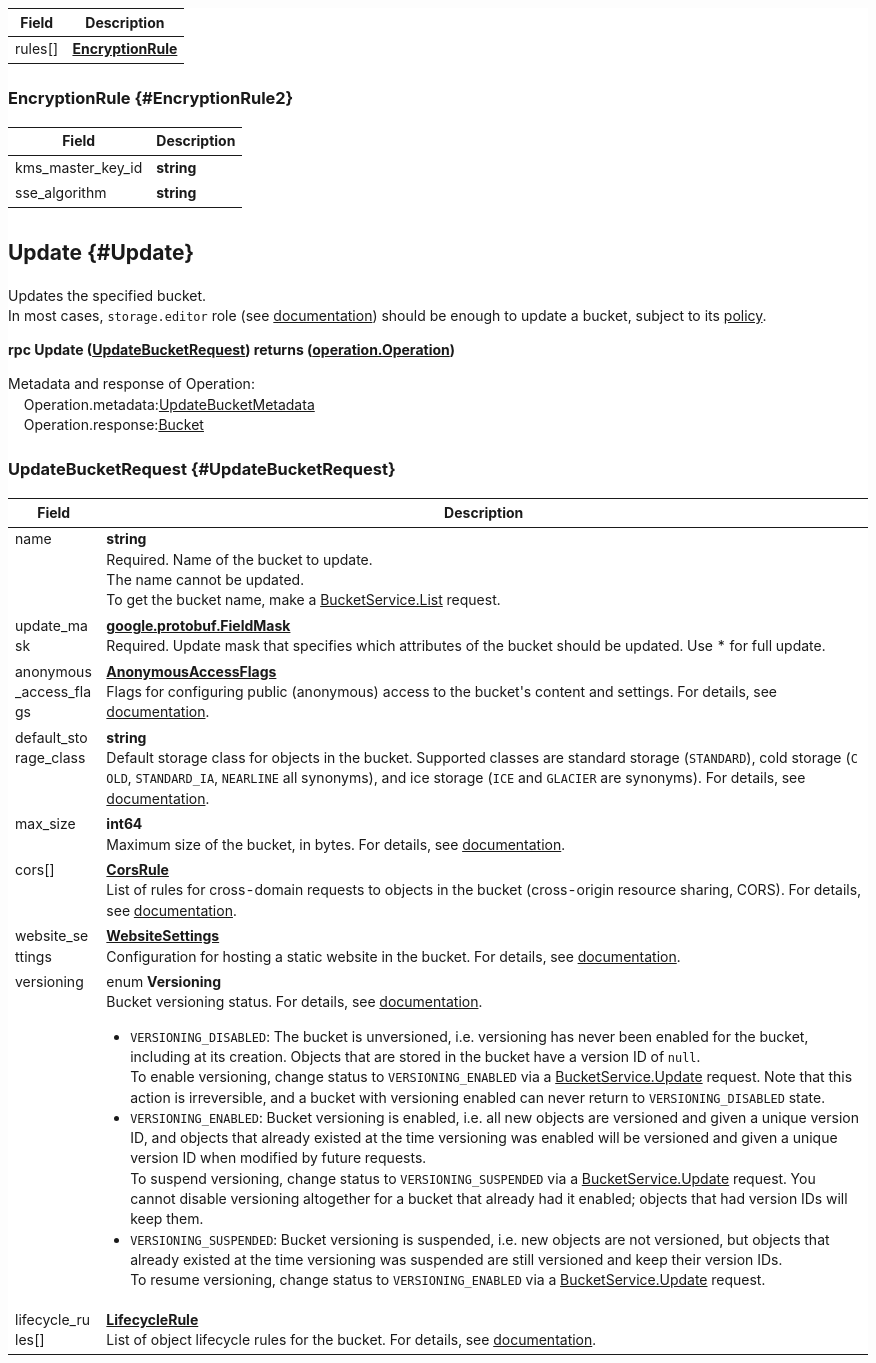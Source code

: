 Field | Description
--- | ---
rules[] | **[EncryptionRule](#EncryptionRule2)**<br> 


### EncryptionRule {#EncryptionRule2}

Field | Description
--- | ---
kms_master_key_id | **string**<br> 
sse_algorithm | **string**<br> 


## Update {#Update}

Updates the specified bucket. <br>In most cases, `storage.editor` role (see [documentation](/docs/storage/security/#storage-editor)) should be enough to update a bucket, subject to its [policy](/docs/storage/concepts/policy).

**rpc Update ([UpdateBucketRequest](#UpdateBucketRequest)) returns ([operation.Operation](#Operation1))**

Metadata and response of Operation:<br>
	&nbsp;&nbsp;&nbsp;&nbsp;Operation.metadata:[UpdateBucketMetadata](#UpdateBucketMetadata)<br>
	&nbsp;&nbsp;&nbsp;&nbsp;Operation.response:[Bucket](#Bucket3)<br>

### UpdateBucketRequest {#UpdateBucketRequest}

Field | Description
--- | ---
name | **string**<br>Required. Name of the bucket to update. <br>The name cannot be updated. <br>To get the bucket name, make a [BucketService.List](#List) request. 
update_mask | **[google.protobuf.FieldMask](https://developers.google.com/protocol-buffers/docs/reference/csharp/class/google/protobuf/well-known-types/field-mask)**<br>Required. Update mask that specifies which attributes of the bucket should be updated. Use * for full update. 
anonymous_access_flags | **[AnonymousAccessFlags](#AnonymousAccessFlags3)**<br>Flags for configuring public (anonymous) access to the bucket's content and settings. For details, see [documentation](/docs/storage/concepts/bucket#bucket-access). 
default_storage_class | **string**<br>Default storage class for objects in the bucket. Supported classes are standard storage (`STANDARD`), cold storage (`COLD`, `STANDARD_IA`, `NEARLINE` all synonyms), and ice storage (`ICE` and `GLACIER` are synonyms). For details, see [documentation](/docs/storage/concepts/storage-class). 
max_size | **int64**<br>Maximum size of the bucket, in bytes. For details, see [documentation](/docs/storage/operations/buckets/limit-max-volume). 
cors[] | **[CorsRule](#CorsRule3)**<br>List of rules for cross-domain requests to objects in the bucket (cross-origin resource sharing, CORS). For details, see [documentation](/docs/storage/concepts/cors). 
website_settings | **[WebsiteSettings](#WebsiteSettings3)**<br>Configuration for hosting a static website in the bucket. For details, see [documentation](/docs/storage/concepts/hosting). 
versioning | enum **Versioning**<br>Bucket versioning status. For details, see [documentation](/docs/storage/concepts/versioning). <ul><li>`VERSIONING_DISABLED`: The bucket is unversioned, i.e. versioning has never been enabled for the bucket, including at its creation. Objects that are stored in the bucket have a version ID of `null`. <br>To enable versioning, change status to `VERSIONING_ENABLED` via a [BucketService.Update](#Update) request. Note that this action is irreversible, and a bucket with versioning enabled can never return to `VERSIONING_DISABLED` state.</li><li>`VERSIONING_ENABLED`: Bucket versioning is enabled, i.e. all new objects are versioned and given a unique version ID, and objects that already existed at the time versioning was enabled will be versioned and given a unique version ID when modified by future requests. <br>To suspend versioning, change status to `VERSIONING_SUSPENDED` via a [BucketService.Update](#Update) request. You cannot disable versioning altogether for a bucket that already had it enabled; objects that had version IDs will keep them.</li><li>`VERSIONING_SUSPENDED`: Bucket versioning is suspended, i.e. new objects are not versioned, but objects that already existed at the time versioning was suspended are still versioned and keep their version IDs. <br>To resume versioning, change status to `VERSIONING_ENABLED` via a [BucketService.Update](#Update) request.</li></ul>
lifecycle_rules[] | **[LifecycleRule](#LifecycleRule3)**<br>List of object lifecycle rules for the bucket. For details, see [documentation](/docs/storage/concepts/lifecycles). 